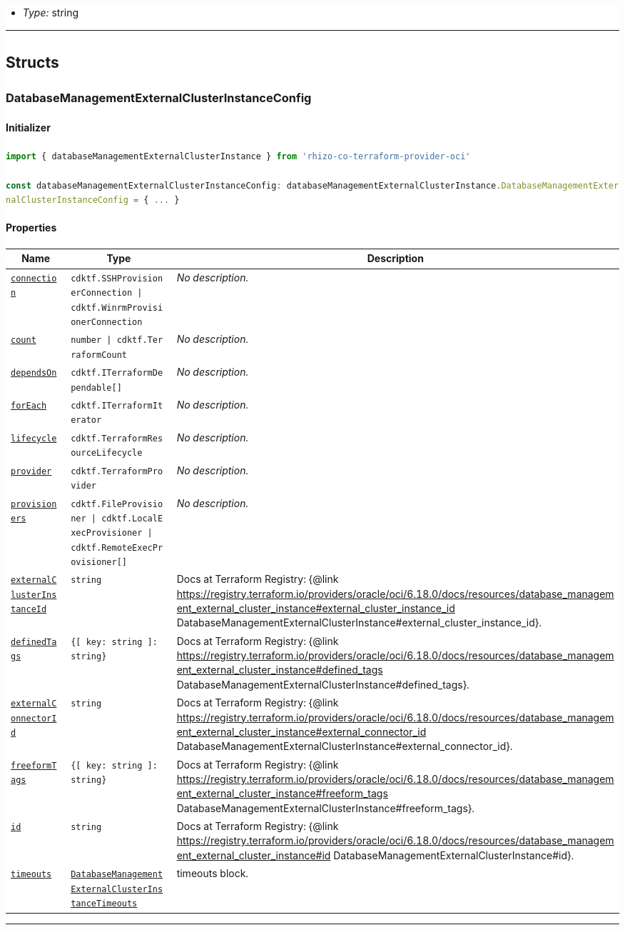- *Type:* string

---

## Structs <a name="Structs" id="Structs"></a>

### DatabaseManagementExternalClusterInstanceConfig <a name="DatabaseManagementExternalClusterInstanceConfig" id="rhizo-co-terraform-provider-oci.databaseManagementExternalClusterInstance.DatabaseManagementExternalClusterInstanceConfig"></a>

#### Initializer <a name="Initializer" id="rhizo-co-terraform-provider-oci.databaseManagementExternalClusterInstance.DatabaseManagementExternalClusterInstanceConfig.Initializer"></a>

```typescript
import { databaseManagementExternalClusterInstance } from 'rhizo-co-terraform-provider-oci'

const databaseManagementExternalClusterInstanceConfig: databaseManagementExternalClusterInstance.DatabaseManagementExternalClusterInstanceConfig = { ... }
```

#### Properties <a name="Properties" id="Properties"></a>

| **Name** | **Type** | **Description** |
| --- | --- | --- |
| <code><a href="#rhizo-co-terraform-provider-oci.databaseManagementExternalClusterInstance.DatabaseManagementExternalClusterInstanceConfig.property.connection">connection</a></code> | <code>cdktf.SSHProvisionerConnection \| cdktf.WinrmProvisionerConnection</code> | *No description.* |
| <code><a href="#rhizo-co-terraform-provider-oci.databaseManagementExternalClusterInstance.DatabaseManagementExternalClusterInstanceConfig.property.count">count</a></code> | <code>number \| cdktf.TerraformCount</code> | *No description.* |
| <code><a href="#rhizo-co-terraform-provider-oci.databaseManagementExternalClusterInstance.DatabaseManagementExternalClusterInstanceConfig.property.dependsOn">dependsOn</a></code> | <code>cdktf.ITerraformDependable[]</code> | *No description.* |
| <code><a href="#rhizo-co-terraform-provider-oci.databaseManagementExternalClusterInstance.DatabaseManagementExternalClusterInstanceConfig.property.forEach">forEach</a></code> | <code>cdktf.ITerraformIterator</code> | *No description.* |
| <code><a href="#rhizo-co-terraform-provider-oci.databaseManagementExternalClusterInstance.DatabaseManagementExternalClusterInstanceConfig.property.lifecycle">lifecycle</a></code> | <code>cdktf.TerraformResourceLifecycle</code> | *No description.* |
| <code><a href="#rhizo-co-terraform-provider-oci.databaseManagementExternalClusterInstance.DatabaseManagementExternalClusterInstanceConfig.property.provider">provider</a></code> | <code>cdktf.TerraformProvider</code> | *No description.* |
| <code><a href="#rhizo-co-terraform-provider-oci.databaseManagementExternalClusterInstance.DatabaseManagementExternalClusterInstanceConfig.property.provisioners">provisioners</a></code> | <code>cdktf.FileProvisioner \| cdktf.LocalExecProvisioner \| cdktf.RemoteExecProvisioner[]</code> | *No description.* |
| <code><a href="#rhizo-co-terraform-provider-oci.databaseManagementExternalClusterInstance.DatabaseManagementExternalClusterInstanceConfig.property.externalClusterInstanceId">externalClusterInstanceId</a></code> | <code>string</code> | Docs at Terraform Registry: {@link https://registry.terraform.io/providers/oracle/oci/6.18.0/docs/resources/database_management_external_cluster_instance#external_cluster_instance_id DatabaseManagementExternalClusterInstance#external_cluster_instance_id}. |
| <code><a href="#rhizo-co-terraform-provider-oci.databaseManagementExternalClusterInstance.DatabaseManagementExternalClusterInstanceConfig.property.definedTags">definedTags</a></code> | <code>{[ key: string ]: string}</code> | Docs at Terraform Registry: {@link https://registry.terraform.io/providers/oracle/oci/6.18.0/docs/resources/database_management_external_cluster_instance#defined_tags DatabaseManagementExternalClusterInstance#defined_tags}. |
| <code><a href="#rhizo-co-terraform-provider-oci.databaseManagementExternalClusterInstance.DatabaseManagementExternalClusterInstanceConfig.property.externalConnectorId">externalConnectorId</a></code> | <code>string</code> | Docs at Terraform Registry: {@link https://registry.terraform.io/providers/oracle/oci/6.18.0/docs/resources/database_management_external_cluster_instance#external_connector_id DatabaseManagementExternalClusterInstance#external_connector_id}. |
| <code><a href="#rhizo-co-terraform-provider-oci.databaseManagementExternalClusterInstance.DatabaseManagementExternalClusterInstanceConfig.property.freeformTags">freeformTags</a></code> | <code>{[ key: string ]: string}</code> | Docs at Terraform Registry: {@link https://registry.terraform.io/providers/oracle/oci/6.18.0/docs/resources/database_management_external_cluster_instance#freeform_tags DatabaseManagementExternalClusterInstance#freeform_tags}. |
| <code><a href="#rhizo-co-terraform-provider-oci.databaseManagementExternalClusterInstance.DatabaseManagementExternalClusterInstanceConfig.property.id">id</a></code> | <code>string</code> | Docs at Terraform Registry: {@link https://registry.terraform.io/providers/oracle/oci/6.18.0/docs/resources/database_management_external_cluster_instance#id DatabaseManagementExternalClusterInstance#id}. |
| <code><a href="#rhizo-co-terraform-provider-oci.databaseManagementExternalClusterInstance.DatabaseManagementExternalClusterInstanceConfig.property.timeouts">timeouts</a></code> | <code><a href="#rhizo-co-terraform-provider-oci.databaseManagementExternalClusterInstance.DatabaseManagementExternalClusterInstanceTimeouts">DatabaseManagementExternalClusterInstanceTimeouts</a></code> | timeouts block. |

---
